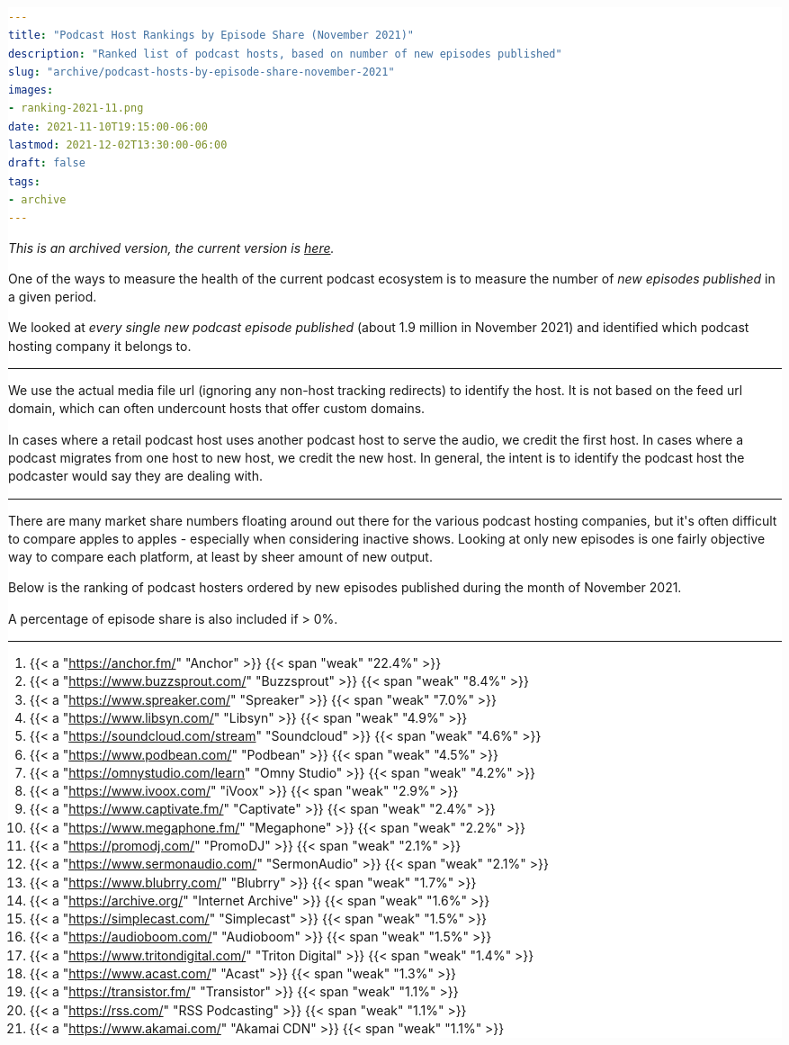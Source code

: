 ```yaml
---
title: "Podcast Host Rankings by Episode Share (November 2021)"
description: "Ranked list of podcast hosts, based on number of new episodes published"
slug: "archive/podcast-hosts-by-episode-share-november-2021"
images:
- ranking-2021-11.png
date: 2021-11-10T19:15:00-06:00
lastmod: 2021-12-02T13:30:00-06:00
draft: false
tags:
- archive
---
```

*This is an archived version, the current version is [here](/podcast-hosts-by-episode-share/).*

One of the ways to measure the health of the current podcast ecosystem is to measure
the number of _new episodes published_ in a given period.

We looked at _every single new podcast episode published_ (about 1.9 million in November 2021)
and identified which podcast hosting company it belongs to.

---

We use the actual media file url (ignoring any non-host tracking redirects) to identify the host.
It is not based on the feed url domain, which can often undercount hosts that offer custom domains.

In cases where a retail podcast host uses another podcast host to serve the audio, we credit the
first host. In cases where a podcast migrates from one host to new host, we credit the new host.
In general, the intent is to identify the podcast host the podcaster would say they are dealing with.

---

There are many market share numbers floating around out there for the various podcast hosting companies, 
but it's often difficult to compare apples to apples - especially when considering inactive shows.
Looking at only new episodes is one fairly objective way to compare each platform, at
least by sheer amount of new output.

Below is the ranking of podcast hosters ordered by new episodes published during 
the month of November 2021.

A percentage of episode share is also included if > 0%.

---
1. {{< a "https://anchor.fm/" "Anchor" >}} {{< span "weak" "22.4%" >}}
2. {{< a "https://www.buzzsprout.com/" "Buzzsprout" >}} {{< span "weak" "8.4%" >}}
3. {{< a "https://www.spreaker.com/" "Spreaker" >}} {{< span "weak" "7.0%" >}}
4. {{< a "https://www.libsyn.com/" "Libsyn" >}} {{< span "weak" "4.9%" >}}
5. {{< a "https://soundcloud.com/stream" "Soundcloud" >}} {{< span "weak" "4.6%" >}}
6. {{< a "https://www.podbean.com/" "Podbean" >}} {{< span "weak" "4.5%" >}}
7. {{< a "https://omnystudio.com/learn" "Omny Studio" >}} {{< span "weak" "4.2%" >}}
8. {{< a "https://www.ivoox.com/" "iVoox" >}} {{< span "weak" "2.9%" >}}
9. {{< a "https://www.captivate.fm/" "Captivate" >}} {{< span "weak" "2.4%" >}}
10. {{< a "https://www.megaphone.fm/" "Megaphone" >}} {{< span "weak" "2.2%" >}}
11. {{< a "https://promodj.com/" "PromoDJ" >}} {{< span "weak" "2.1%" >}}
12. {{< a "https://www.sermonaudio.com/" "SermonAudio" >}} {{< span "weak" "2.1%" >}}
13. {{< a "https://www.blubrry.com/" "Blubrry" >}} {{< span "weak" "1.7%" >}}
14. {{< a "https://archive.org/" "Internet Archive" >}} {{< span "weak" "1.6%" >}}
15. {{< a "https://simplecast.com/" "Simplecast" >}} {{< span "weak" "1.5%" >}}
16. {{< a "https://audioboom.com/" "Audioboom" >}} {{< span "weak" "1.5%" >}}
17. {{< a "https://www.tritondigital.com/" "Triton Digital" >}} {{< span "weak" "1.4%" >}}
18. {{< a "https://www.acast.com/" "Acast" >}} {{< span "weak" "1.3%" >}}
19. {{< a "https://transistor.fm/" "Transistor" >}} {{< span "weak" "1.1%" >}}
20. {{< a "https://rss.com/" "RSS Podcasting" >}} {{< span "weak" "1.1%" >}}
21. {{< a "https://www.akamai.com/" "Akamai CDN" >}} {{< span "weak" "1.1%" >}}